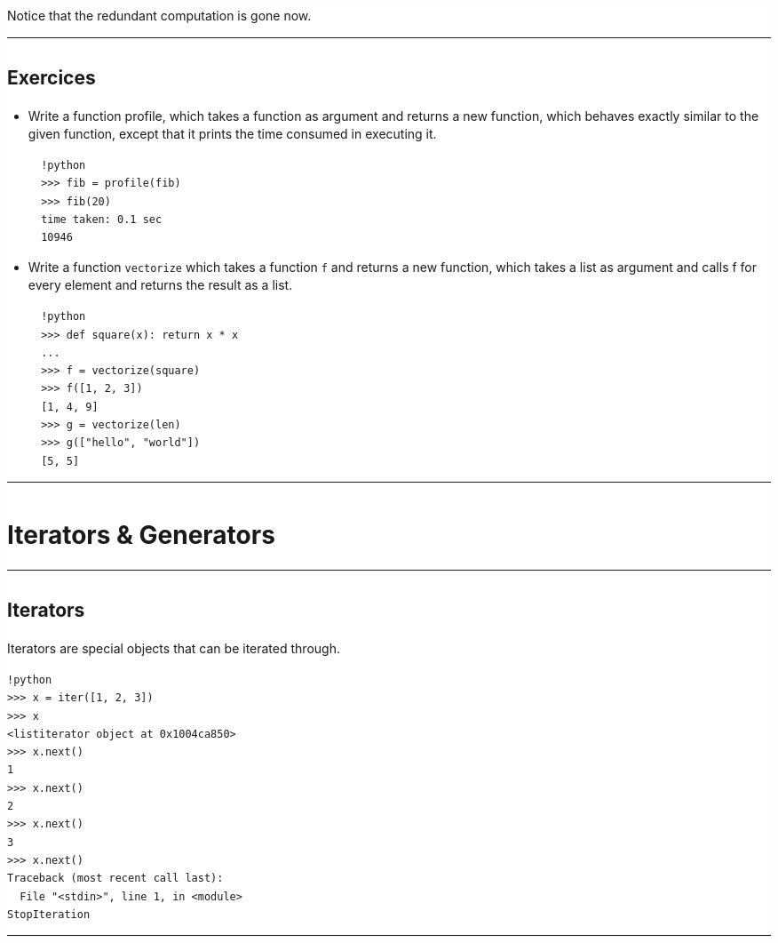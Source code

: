 Notice that the redundant computation is gone now.

---

## Exercices

* Write a function profile, which takes a function as argument and returns a
  new function, which behaves exactly similar to the given function, except
  that it prints the time consumed in executing it.

        !python
        >>> fib = profile(fib)
        >>> fib(20)
        time taken: 0.1 sec
        10946

* Write a function `vectorize` which takes a function `f` and returns a new
  function, which takes a list as argument and calls f for every element and
  returns the result as a list.
  
        !python
        >>> def square(x): return x * x
        ...
        >>> f = vectorize(square)
        >>> f([1, 2, 3])
        [1, 4, 9]
        >>> g = vectorize(len)
        >>> g(["hello", "world"])
        [5, 5]

---

# Iterators & Generators

---

## Iterators

Iterators are special objects that can be iterated through.

    !python
    >>> x = iter([1, 2, 3])
    >>> x
    <listiterator object at 0x1004ca850>
    >>> x.next()
    1
    >>> x.next()
    2
    >>> x.next()
    3
    >>> x.next()
    Traceback (most recent call last):
      File "<stdin>", line 1, in <module>
    StopIteration
    
---